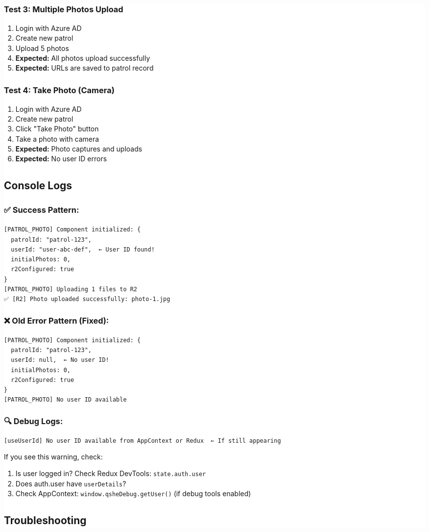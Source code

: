 ### Test 3: Multiple Photos Upload
1. Login with Azure AD
2. Create new patrol
3. Upload 5 photos
4. **Expected:** All photos upload successfully
5. **Expected:** URLs are saved to patrol record

### Test 4: Take Photo (Camera)
1. Login with Azure AD
2. Create new patrol
3. Click "Take Photo" button
4. Take a photo with camera
5. **Expected:** Photo captures and uploads
6. **Expected:** No user ID errors

## Console Logs

### ✅ Success Pattern:
```
[PATROL_PHOTO] Component initialized: {
  patrolId: "patrol-123",
  userId: "user-abc-def",  ← User ID found!
  initialPhotos: 0,
  r2Configured: true
}
[PATROL_PHOTO] Uploading 1 files to R2
✅ [R2] Photo uploaded successfully: photo-1.jpg
```

### ❌ Old Error Pattern (Fixed):
```
[PATROL_PHOTO] Component initialized: {
  patrolId: "patrol-123",
  userId: null,  ← No user ID!
  initialPhotos: 0,
  r2Configured: true
}
[PATROL_PHOTO] No user ID available
```

### 🔍 Debug Logs:
```
[useUserId] No user ID available from AppContext or Redux  ← If still appearing
```

If you see this warning, check:
1. Is user logged in? Check Redux DevTools: `state.auth.user`
2. Does auth.user have `userDetails`?
3. Check AppContext: `window.qsheDebug.getUser()` (if debug tools enabled)

## Troubleshooting
